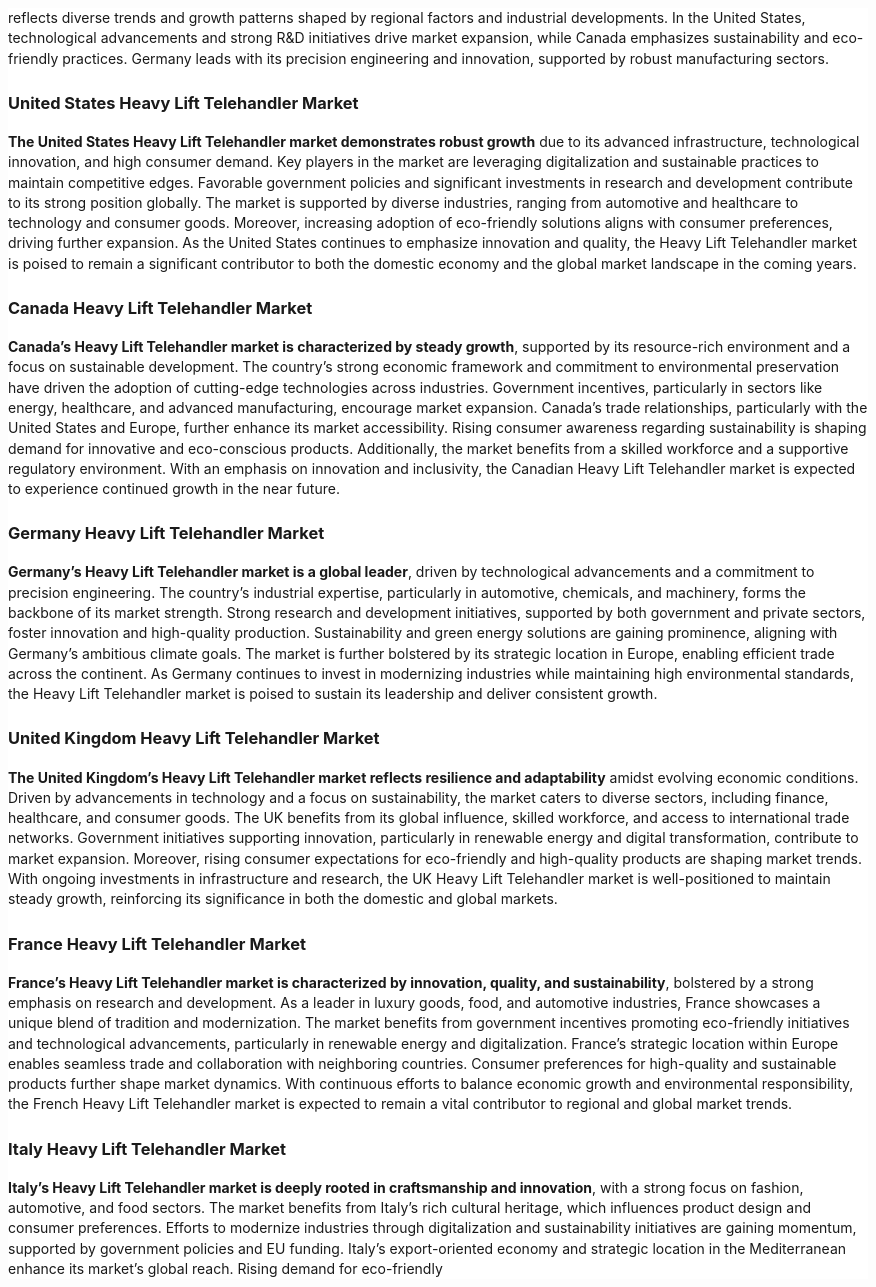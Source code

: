 reflects diverse trends and growth patterns shaped by regional factors and industrial developments. In the United States, technological advancements and strong R&amp;D initiatives drive market expansion, while Canada emphasizes sustainability and eco-friendly practices. Germany leads with its precision engineering and innovation, supported by robust manufacturing sectors.</span></em></p></blockquote><h3><strong>United States Heavy Lift Telehandler Market</strong></h3><p><strong>The United States Heavy Lift Telehandler market demonstrates robust growth</strong> due to its advanced infrastructure, technological innovation, and high consumer demand. Key players in the market are leveraging digitalization and sustainable practices to maintain competitive edges. Favorable government policies and significant investments in research and development contribute to its strong position globally. The market is supported by diverse industries, ranging from automotive and healthcare to technology and consumer goods. Moreover, increasing adoption of eco-friendly solutions aligns with consumer preferences, driving further expansion. As the United States continues to emphasize innovation and quality, the Heavy Lift Telehandler market is poised to remain a significant contributor to both the domestic economy and the global market landscape in the coming years.</p><h3><strong>Canada Heavy Lift Telehandler Market</strong></h3><p><strong>Canada&rsquo;s Heavy Lift Telehandler market is characterized by steady growth</strong>, supported by its resource-rich environment and a focus on sustainable development. The country&rsquo;s strong economic framework and commitment to environmental preservation have driven the adoption of cutting-edge technologies across industries. Government incentives, particularly in sectors like energy, healthcare, and advanced manufacturing, encourage market expansion. Canada&rsquo;s trade relationships, particularly with the United States and Europe, further enhance its market accessibility. Rising consumer awareness regarding sustainability is shaping demand for innovative and eco-conscious products. Additionally, the market benefits from a skilled workforce and a supportive regulatory environment. With an emphasis on innovation and inclusivity, the Canadian Heavy Lift Telehandler market is expected to experience continued growth in the near future.</p><h3><strong>Germany Heavy Lift Telehandler Market</strong></h3><p><strong>Germany&rsquo;s Heavy Lift Telehandler market is a global leader</strong>, driven by technological advancements and a commitment to precision engineering. The country&rsquo;s industrial expertise, particularly in automotive, chemicals, and machinery, forms the backbone of its market strength. Strong research and development initiatives, supported by both government and private sectors, foster innovation and high-quality production. Sustainability and green energy solutions are gaining prominence, aligning with Germany&rsquo;s ambitious climate goals. The market is further bolstered by its strategic location in Europe, enabling efficient trade across the continent. As Germany continues to invest in modernizing industries while maintaining high environmental standards, the Heavy Lift Telehandler market is poised to sustain its leadership and deliver consistent growth.</p><h3><strong>United Kingdom Heavy Lift Telehandler Market</strong></h3><p><strong>The United Kingdom&rsquo;s Heavy Lift Telehandler market reflects resilience and adaptability</strong> amidst evolving economic conditions. Driven by advancements in technology and a focus on sustainability, the market caters to diverse sectors, including finance, healthcare, and consumer goods. The UK benefits from its global influence, skilled workforce, and access to international trade networks. Government initiatives supporting innovation, particularly in renewable energy and digital transformation, contribute to market expansion. Moreover, rising consumer expectations for eco-friendly and high-quality products are shaping market trends. With ongoing investments in infrastructure and research, the UK Heavy Lift Telehandler market is well-positioned to maintain steady growth, reinforcing its significance in both the domestic and global markets.</p><h3><strong>France Heavy Lift Telehandler Market</strong></h3><p><strong>France&rsquo;s Heavy Lift Telehandler market is characterized by innovation, quality, and sustainability</strong>, bolstered by a strong emphasis on research and development. As a leader in luxury goods, food, and automotive industries, France showcases a unique blend of tradition and modernization. The market benefits from government incentives promoting eco-friendly initiatives and technological advancements, particularly in renewable energy and digitalization. France&rsquo;s strategic location within Europe enables seamless trade and collaboration with neighboring countries. Consumer preferences for high-quality and sustainable products further shape market dynamics. With continuous efforts to balance economic growth and environmental responsibility, the French Heavy Lift Telehandler market is expected to remain a vital contributor to regional and global market trends.</p><h3><strong>Italy Heavy Lift Telehandler Market</strong></h3><p><strong>Italy&rsquo;s Heavy Lift Telehandler market is deeply rooted in craftsmanship and innovation</strong>, with a strong focus on fashion, automotive, and food sectors. The market benefits from Italy&rsquo;s rich cultural heritage, which influences product design and consumer preferences. Efforts to modernize industries through digitalization and sustainability initiatives are gaining momentum, supported by government policies and EU funding. Italy&rsquo;s export-oriented economy and strategic location in the Mediterranean enhance its market&rsquo;s global reach. Rising demand for eco-friendly